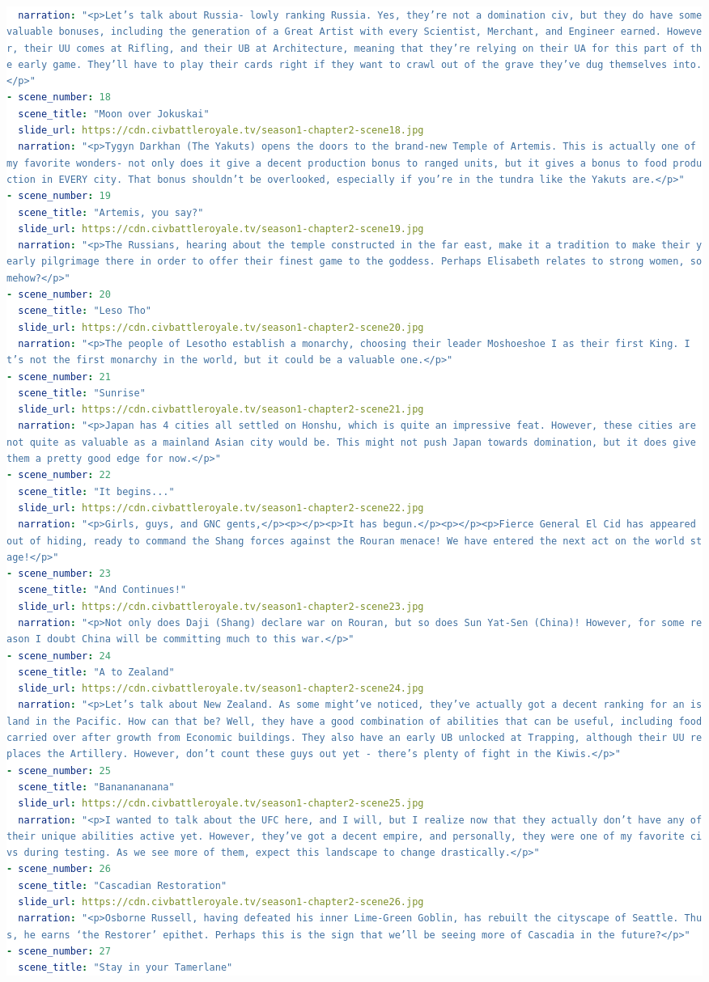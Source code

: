 ```yaml
  narration: "<p>Let’s talk about Russia- lowly ranking Russia. Yes, they’re not a domination civ, but they do have some valuable bonuses, including the generation of a Great Artist with every Scientist, Merchant, and Engineer earned. However, their UU comes at Rifling, and their UB at Architecture, meaning that they’re relying on their UA for this part of the early game. They’ll have to play their cards right if they want to crawl out of the grave they’ve dug themselves into.</p>"
- scene_number: 18
  scene_title: "Moon over Jokuskai"
  slide_url: https://cdn.civbattleroyale.tv/season1-chapter2-scene18.jpg
  narration: "<p>Tygyn Darkhan (The Yakuts) opens the doors to the brand-new Temple of Artemis. This is actually one of my favorite wonders- not only does it give a decent production bonus to ranged units, but it gives a bonus to food production in EVERY city. That bonus shouldn’t be overlooked, especially if you’re in the tundra like the Yakuts are.</p>"
- scene_number: 19
  scene_title: "Artemis, you say?"
  slide_url: https://cdn.civbattleroyale.tv/season1-chapter2-scene19.jpg
  narration: "<p>The Russians, hearing about the temple constructed in the far east, make it a tradition to make their yearly pilgrimage there in order to offer their finest game to the goddess. Perhaps Elisabeth relates to strong women, somehow?</p>"
- scene_number: 20
  scene_title: "Leso Tho"
  slide_url: https://cdn.civbattleroyale.tv/season1-chapter2-scene20.jpg
  narration: "<p>The people of Lesotho establish a monarchy, choosing their leader Moshoeshoe I as their first King. It’s not the first monarchy in the world, but it could be a valuable one.</p>"
- scene_number: 21
  scene_title: "Sunrise"
  slide_url: https://cdn.civbattleroyale.tv/season1-chapter2-scene21.jpg
  narration: "<p>Japan has 4 cities all settled on Honshu, which is quite an impressive feat. However, these cities are not quite as valuable as a mainland Asian city would be. This might not push Japan towards domination, but it does give them a pretty good edge for now.</p>"
- scene_number: 22
  scene_title: "It begins..."
  slide_url: https://cdn.civbattleroyale.tv/season1-chapter2-scene22.jpg
  narration: "<p>Girls, guys, and GNC gents,</p><p></p><p>It has begun.</p><p></p><p>Fierce General El Cid has appeared out of hiding, ready to command the Shang forces against the Rouran menace! We have entered the next act on the world stage!</p>"
- scene_number: 23
  scene_title: "And Continues!"
  slide_url: https://cdn.civbattleroyale.tv/season1-chapter2-scene23.jpg
  narration: "<p>Not only does Daji (Shang) declare war on Rouran, but so does Sun Yat-Sen (China)! However, for some reason I doubt China will be committing much to this war.</p>"
- scene_number: 24
  scene_title: "A to Zealand"
  slide_url: https://cdn.civbattleroyale.tv/season1-chapter2-scene24.jpg
  narration: "<p>Let’s talk about New Zealand. As some might’ve noticed, they’ve actually got a decent ranking for an island in the Pacific. How can that be? Well, they have a good combination of abilities that can be useful, including food carried over after growth from Economic buildings. They also have an early UB unlocked at Trapping, although their UU replaces the Artillery. However, don’t count these guys out yet - there’s plenty of fight in the Kiwis.</p>"
- scene_number: 25
  scene_title: "Bananananana"
  slide_url: https://cdn.civbattleroyale.tv/season1-chapter2-scene25.jpg
  narration: "<p>I wanted to talk about the UFC here, and I will, but I realize now that they actually don’t have any of their unique abilities active yet. However, they’ve got a decent empire, and personally, they were one of my favorite civs during testing. As we see more of them, expect this landscape to change drastically.</p>"
- scene_number: 26
  scene_title: "Cascadian Restoration"
  slide_url: https://cdn.civbattleroyale.tv/season1-chapter2-scene26.jpg
  narration: "<p>Osborne Russell, having defeated his inner Lime-Green Goblin, has rebuilt the cityscape of Seattle. Thus, he earns ‘the Restorer’ epithet. Perhaps this is the sign that we’ll be seeing more of Cascadia in the future?</p>"
- scene_number: 27
  scene_title: "Stay in your Tamerlane"
```